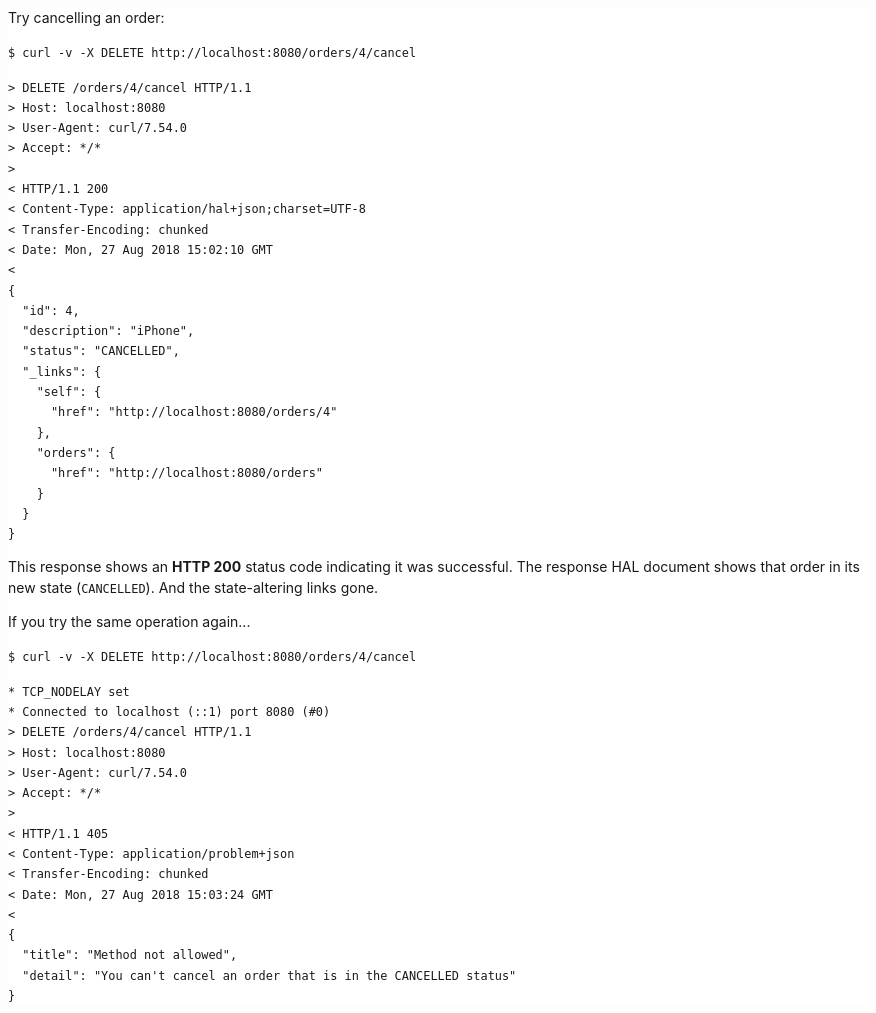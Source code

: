 Try cancelling an order:

```shell
$ curl -v -X DELETE http://localhost:8080/orders/4/cancel
```

```txt
> DELETE /orders/4/cancel HTTP/1.1
> Host: localhost:8080
> User-Agent: curl/7.54.0
> Accept: */*
>
< HTTP/1.1 200
< Content-Type: application/hal+json;charset=UTF-8
< Transfer-Encoding: chunked
< Date: Mon, 27 Aug 2018 15:02:10 GMT
<
{
  "id": 4,
  "description": "iPhone",
  "status": "CANCELLED",
  "_links": {
    "self": {
      "href": "http://localhost:8080/orders/4"
    },
    "orders": {
      "href": "http://localhost:8080/orders"
    }
  }
}
```

This response shows an **HTTP 200** status code indicating it was successful. The response HAL document shows that order in its new state (`CANCELLED`). And the state-altering links gone.

If you try the same operation again...

```shell
$ curl -v -X DELETE http://localhost:8080/orders/4/cancel
```

```txt
* TCP_NODELAY set
* Connected to localhost (::1) port 8080 (#0)
> DELETE /orders/4/cancel HTTP/1.1
> Host: localhost:8080
> User-Agent: curl/7.54.0
> Accept: */*
>
< HTTP/1.1 405
< Content-Type: application/problem+json
< Transfer-Encoding: chunked
< Date: Mon, 27 Aug 2018 15:03:24 GMT
<
{
  "title": "Method not allowed",
  "detail": "You can't cancel an order that is in the CANCELLED status"
}
```
